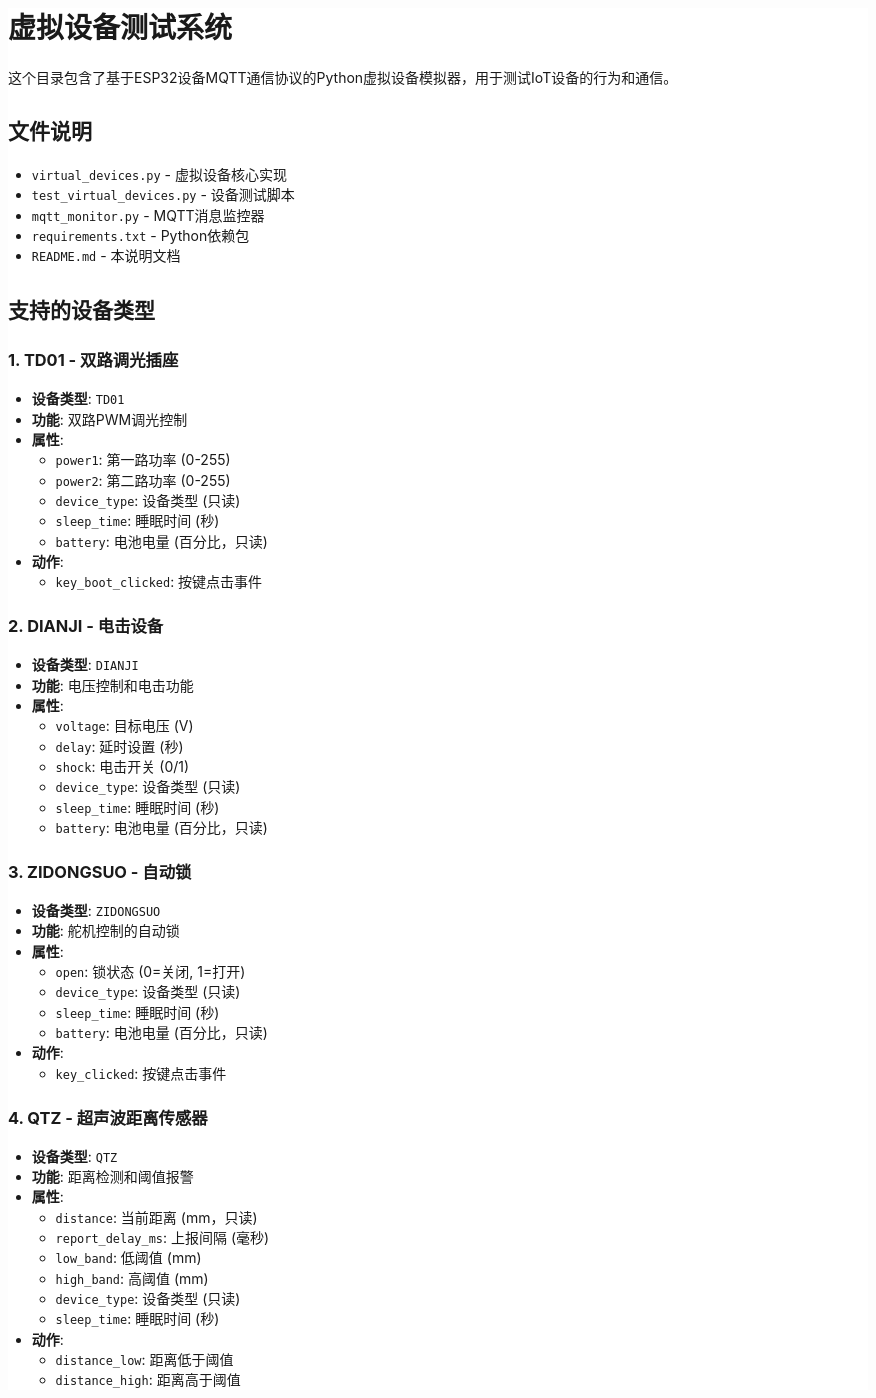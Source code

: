 # 虚拟设备测试系统

这个目录包含了基于ESP32设备MQTT通信协议的Python虚拟设备模拟器，用于测试IoT设备的行为和通信。

## 文件说明

- `virtual_devices.py` - 虚拟设备核心实现
- `test_virtual_devices.py` - 设备测试脚本
- `mqtt_monitor.py` - MQTT消息监控器
- `requirements.txt` - Python依赖包
- `README.md` - 本说明文档

## 支持的设备类型

### 1. TD01 - 双路调光插座
- **设备类型**: `TD01`
- **功能**: 双路PWM调光控制
- **属性**:
  - `power1`: 第一路功率 (0-255)
  - `power2`: 第二路功率 (0-255)
  - `device_type`: 设备类型 (只读)
  - `sleep_time`: 睡眠时间 (秒)
  - `battery`: 电池电量 (百分比，只读)
- **动作**: 
  - `key_boot_clicked`: 按键点击事件

### 2. DIANJI - 电击设备
- **设备类型**: `DIANJI`
- **功能**: 电压控制和电击功能
- **属性**:
  - `voltage`: 目标电压 (V)
  - `delay`: 延时设置 (秒)
  - `shock`: 电击开关 (0/1)
  - `device_type`: 设备类型 (只读)
  - `sleep_time`: 睡眠时间 (秒)
  - `battery`: 电池电量 (百分比，只读)

### 3. ZIDONGSUO - 自动锁
- **设备类型**: `ZIDONGSUO`
- **功能**: 舵机控制的自动锁
- **属性**:
  - `open`: 锁状态 (0=关闭, 1=打开)
  - `device_type`: 设备类型 (只读)
  - `sleep_time`: 睡眠时间 (秒)
  - `battery`: 电池电量 (百分比，只读)
- **动作**:
  - `key_clicked`: 按键点击事件

### 4. QTZ - 超声波距离传感器
- **设备类型**: `QTZ`
- **功能**: 距离检测和阈值报警
- **属性**:
  - `distance`: 当前距离 (mm，只读)
  - `report_delay_ms`: 上报间隔 (毫秒)
  - `low_band`: 低阈值 (mm)
  - `high_band`: 高阈值 (mm)
  - `device_type`: 设备类型 (只读)
  - `sleep_time`: 睡眠时间 (秒)
- **动作**:
  - `distance_low`: 距离低于阈值
  - `distance_high`: 距离高于阈值